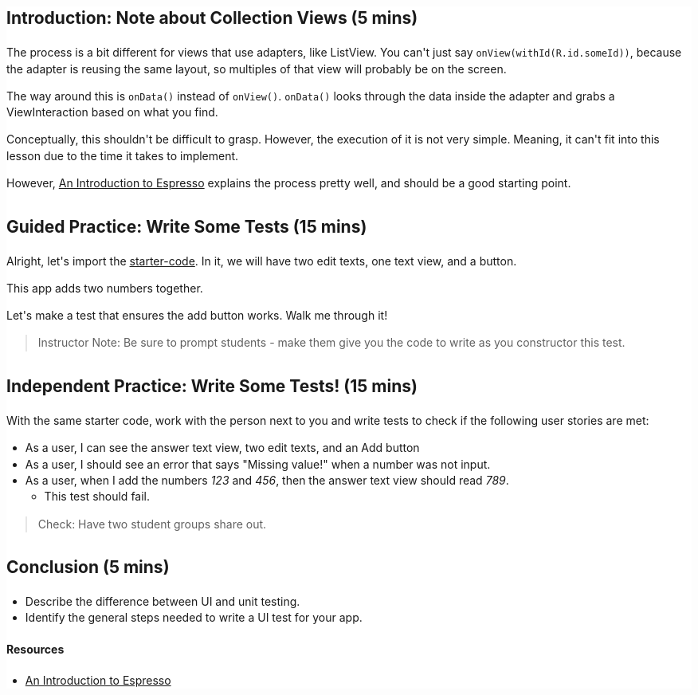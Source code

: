 ## Introduction: Note about Collection Views (5 mins)

The process is a bit different for views that use adapters, like ListView. You can't just say `onView(withId(R.id.someId))`, because the adapter is reusing the same layout, so multiples of that view will probably be on the screen.

The way around this is `onData()` instead of `onView()`. `onData()` looks through the data inside the adapter and grabs a ViewInteraction based on what you find.

Conceptually, this shouldn't be difficult to grasp. However, the execution of it is not very simple. Meaning, it can't fit into this lesson due to the time it takes to implement.

However, [An Introduction to Espresso](https://androidresearch.wordpress.com/2015/04/04/an-introduction-to-espresso/) explains the process pretty well, and should be a good starting point.

## Guided Practice: Write Some Tests (15 mins)

Alright, let's import the [starter-code](starter-code). In it, we will have two edit texts, one text view, and a button.

This app adds two numbers together.

Let's make a test that ensures the add button works.  Walk me through it!

> Instructor Note: Be sure to prompt students - make them give you the code to write as you constructor this test.

## Independent Practice: Write Some Tests! (15 mins)

With the same starter code, work with the person next to you and write tests to check if the following user stories are met:

* As a user, I can see the answer text view, two edit texts, and an Add button
* As a user, I should see an error that says "Missing value!" when a number was not input.
* As a user, when I add the numbers _123_ and _456_, then the answer text view should read _789_.
  * This test should fail.

> Check: Have two student groups share out.

## Conclusion (5 mins)

- Describe the difference between UI and unit testing.
- Identify the general steps needed to write a UI test for your app.

#### Resources

- [An Introduction to Espresso](https://androidresearch.wordpress.com/2015/04/04/an-introduction-to-espresso/)
